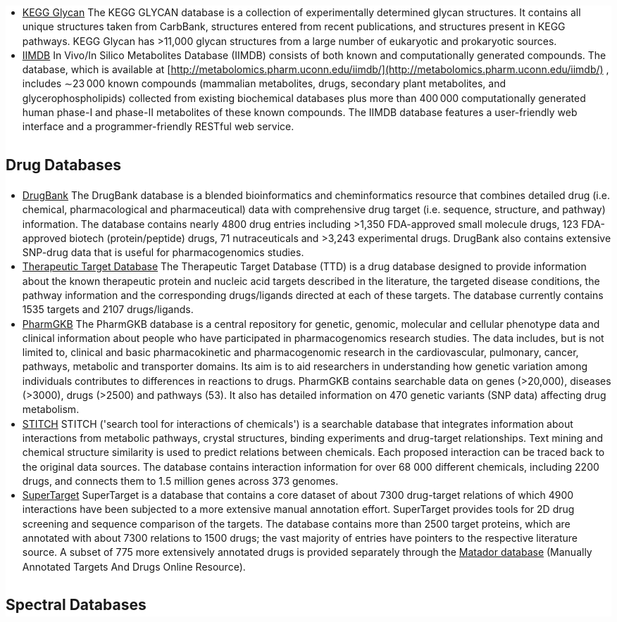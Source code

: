 *   [KEGG Glycan](http://www.genome.jp/kegg/glycan/) The KEGG GLYCAN database is a collection of experimentally determined glycan structures. It contains all unique structures taken from CarbBank, structures entered from recent publications, and structures present in KEGG pathways. KEGG Glycan has >11,000 glycan structures from a large number of eukaryotic and prokaryotic sources.
*   [IIMDB](http://metabolomics.pharm.uconn.edu/iimdb/) In Vivo/In Silico Metabolites Database (IIMDB) consists of both known and computationally generated compounds. The database, which is available at [http://metabolomics.pharm.uconn.edu/iimdb/](http://metabolomics.pharm.uconn.edu/iimdb/) , includes ∼23 000 known compounds (mammalian metabolites, drugs, secondary plant metabolites, and glycerophospholipids) collected from existing biochemical databases plus more than 400 000 computationally generated human phase-I and phase-II metabolites of these known compounds. The IIMDB database features a user-friendly web interface and a programmer-friendly RESTful web service.

Drug Databases
--------------

*   [DrugBank](http://www.drugbank.ca/) The DrugBank database is a blended bioinformatics and cheminformatics resource that combines detailed drug (i.e. chemical, pharmacological and pharmaceutical) data with comprehensive drug target (i.e. sequence, structure, and pathway) information. The database contains nearly 4800 drug entries including >1,350 FDA-approved small molecule drugs, 123 FDA-approved biotech (protein/peptide) drugs, 71 nutraceuticals and >3,243 experimental drugs. DrugBank also contains extensive SNP-drug data that is useful for pharmacogenomics studies.
*   [Therapeutic Target Database](http://xin.cz3.nus.edu.sg/group/ttd/ttd.asp) The Therapeutic Target Database (TTD) is a drug database designed to provide information about the known therapeutic protein and nucleic acid targets described in the literature, the targeted disease conditions, the pathway information and the corresponding drugs/ligands directed at each of these targets. The database currently contains 1535 targets and 2107 drugs/ligands.
*   [PharmGKB](http://www.pharmgkb.org/) The PharmGKB database is a central repository for genetic, genomic, molecular and cellular phenotype data and clinical information about people who have participated in pharmacogenomics research studies. The data includes, but is not limited to, clinical and basic pharmacokinetic and pharmacogenomic research in the cardiovascular, pulmonary, cancer, pathways, metabolic and transporter domains. Its aim is to aid researchers in understanding how genetic variation among individuals contributes to differences in reactions to drugs. PharmGKB contains searchable data on genes (>20,000), diseases (>3000), drugs (>2500) and pathways (53). It also has detailed information on 470 genetic variants (SNP data) affecting drug metabolism.
*   [STITCH](http://stitch.embl.de/) STITCH ('search tool for interactions of chemicals') is a searchable database that integrates information about interactions from metabolic pathways, crystal structures, binding experiments and drug-target relationships. Text mining and chemical structure similarity is used to predict relations between chemicals. Each proposed interaction can be traced back to the original data sources. The database contains interaction information for over 68 000 different chemicals, including 2200 drugs, and connects them to 1.5 million genes across 373 genomes.
*   [SuperTarget](http://bioinf-apache.charite.de/supertarget_v2/) SuperTarget is a database that contains a core dataset of about 7300 drug-target relations of which 4900 interactions have been subjected to a more extensive manual annotation effort. SuperTarget provides tools for 2D drug screening and sequence comparison of the targets. The database contains more than 2500 target proteins, which are annotated with about 7300 relations to 1500 drugs; the vast majority of entries have pointers to the respective literature source. A subset of 775 more extensively annotated drugs is provided separately through the [Matador database](http://bioinf-apache.charite.de/supertarget_v2/) (Manually Annotated Targets And Drugs Online Resource).

Spectral Databases
------------------
